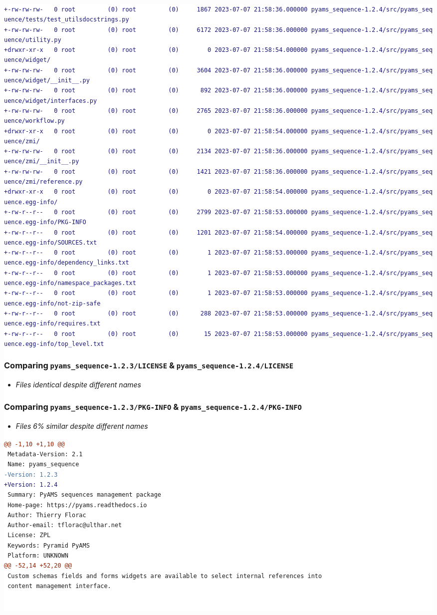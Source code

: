 ```diff
+-rw-rw-rw-   0 root         (0) root         (0)     1867 2023-07-07 21:58:36.000000 pyams_sequence-1.2.4/src/pyams_sequence/tests/test_utilsdocstrings.py
+-rw-rw-rw-   0 root         (0) root         (0)     6172 2023-07-07 21:58:36.000000 pyams_sequence-1.2.4/src/pyams_sequence/utility.py
+drwxr-xr-x   0 root         (0) root         (0)        0 2023-07-07 21:58:54.000000 pyams_sequence-1.2.4/src/pyams_sequence/widget/
+-rw-rw-rw-   0 root         (0) root         (0)     3604 2023-07-07 21:58:36.000000 pyams_sequence-1.2.4/src/pyams_sequence/widget/__init__.py
+-rw-rw-rw-   0 root         (0) root         (0)      892 2023-07-07 21:58:36.000000 pyams_sequence-1.2.4/src/pyams_sequence/widget/interfaces.py
+-rw-rw-rw-   0 root         (0) root         (0)     2765 2023-07-07 21:58:36.000000 pyams_sequence-1.2.4/src/pyams_sequence/workflow.py
+drwxr-xr-x   0 root         (0) root         (0)        0 2023-07-07 21:58:54.000000 pyams_sequence-1.2.4/src/pyams_sequence/zmi/
+-rw-rw-rw-   0 root         (0) root         (0)     2134 2023-07-07 21:58:36.000000 pyams_sequence-1.2.4/src/pyams_sequence/zmi/__init__.py
+-rw-rw-rw-   0 root         (0) root         (0)     1421 2023-07-07 21:58:36.000000 pyams_sequence-1.2.4/src/pyams_sequence/zmi/reference.py
+drwxr-xr-x   0 root         (0) root         (0)        0 2023-07-07 21:58:54.000000 pyams_sequence-1.2.4/src/pyams_sequence.egg-info/
+-rw-r--r--   0 root         (0) root         (0)     2799 2023-07-07 21:58:53.000000 pyams_sequence-1.2.4/src/pyams_sequence.egg-info/PKG-INFO
+-rw-r--r--   0 root         (0) root         (0)     1201 2023-07-07 21:58:54.000000 pyams_sequence-1.2.4/src/pyams_sequence.egg-info/SOURCES.txt
+-rw-r--r--   0 root         (0) root         (0)        1 2023-07-07 21:58:53.000000 pyams_sequence-1.2.4/src/pyams_sequence.egg-info/dependency_links.txt
+-rw-r--r--   0 root         (0) root         (0)        1 2023-07-07 21:58:53.000000 pyams_sequence-1.2.4/src/pyams_sequence.egg-info/namespace_packages.txt
+-rw-r--r--   0 root         (0) root         (0)        1 2023-07-07 21:58:53.000000 pyams_sequence-1.2.4/src/pyams_sequence.egg-info/not-zip-safe
+-rw-r--r--   0 root         (0) root         (0)      288 2023-07-07 21:58:53.000000 pyams_sequence-1.2.4/src/pyams_sequence.egg-info/requires.txt
+-rw-r--r--   0 root         (0) root         (0)       15 2023-07-07 21:58:53.000000 pyams_sequence-1.2.4/src/pyams_sequence.egg-info/top_level.txt
```

### Comparing `pyams_sequence-1.2.3/LICENSE` & `pyams_sequence-1.2.4/LICENSE`

 * *Files identical despite different names*

### Comparing `pyams_sequence-1.2.3/PKG-INFO` & `pyams_sequence-1.2.4/PKG-INFO`

 * *Files 6% similar despite different names*

```diff
@@ -1,10 +1,10 @@
 Metadata-Version: 2.1
 Name: pyams_sequence
-Version: 1.2.3
+Version: 1.2.4
 Summary: PyAMS sequences management package
 Home-page: https://pyams.readthedocs.io
 Author: Thierry Florac
 Author-email: tflorac@ulthar.net
 License: ZPL
 Keywords: Pyramid PyAMS
 Platform: UNKNOWN
@@ -52,14 +52,20 @@
 Custom schemas fields and forms widgets are available to select internal references into
 content management interface.
 
 
```